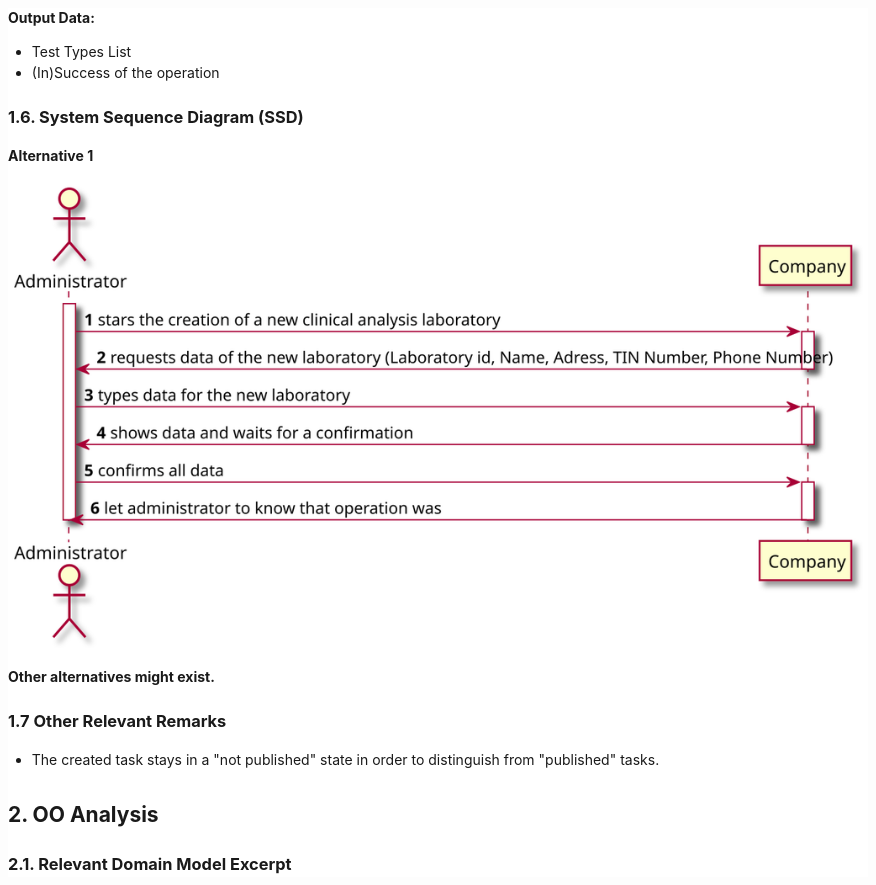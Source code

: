 **Output Data:**

* Test Types List
* (In)Success of the operation

### 1.6. System Sequence Diagram (SSD)

**Alternative 1**

![US008_SSD](SSD_US08.svg)

**Other alternatives might exist.**

### 1.7 Other Relevant Remarks

* The created task stays in a "not published" state in order to distinguish from "published" tasks.


## 2. OO Analysis

### 2.1. Relevant Domain Model Excerpt 
